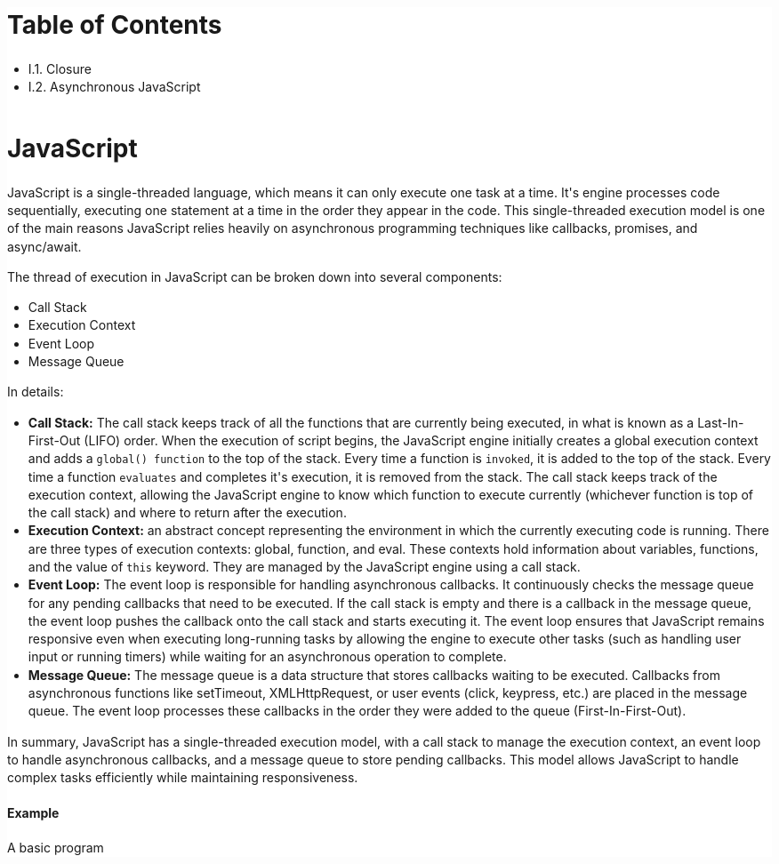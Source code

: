 # Table of Contents

- I.1. Closure
- I.2. Asynchronous JavaScript

# JavaScript

JavaScript is a single-threaded language, which means it can only execute one task at a time. It's engine processes code sequentially, executing one statement at a time in the order they appear in the code. This single-threaded execution model is one of the main reasons JavaScript relies heavily on asynchronous programming techniques like callbacks, promises, and async/await.

The thread of execution in JavaScript can be broken down into several components:

- Call Stack
- Execution Context
- Event Loop
- Message Queue

In details:

- **Call Stack:** The call stack keeps track of all the functions that are currently being executed, in what is known as a Last-In-First-Out (LIFO) order. When the execution of script begins, the JavaScript engine initially creates a global execution context and adds a `global() function` to the top of the stack. Every time a function is `invoked`, it is added to the top of the stack. Every time a function `evaluates` and completes it's execution, it is removed from the stack. The call stack keeps track of the execution context, allowing the JavaScript engine to know which function to execute currently (whichever function is top of the call stack) and where to return after the execution.
- **Execution Context:** an abstract concept representing the environment in which the currently executing code is running. There are three types of execution contexts: global, function, and eval. These contexts hold information about variables, functions, and the value of `this` keyword. They are managed by the JavaScript engine using a call stack.
- **Event Loop:** The event loop is responsible for handling asynchronous callbacks. It continuously checks the message queue for any pending callbacks that need to be executed. If the call stack is empty and there is a callback in the message queue, the event loop pushes the callback onto the call stack and starts executing it. The event loop ensures that JavaScript remains responsive even when executing long-running tasks by allowing the engine to execute other tasks (such as handling user input or running timers) while waiting for an asynchronous operation to complete.
- **Message Queue:** The message queue is a data structure that stores callbacks waiting to be executed. Callbacks from asynchronous functions like setTimeout, XMLHttpRequest, or user events (click, keypress, etc.) are placed in the message queue. The event loop processes these callbacks in the order they were added to the queue (First-In-First-Out).

In summary, JavaScript has a single-threaded execution model, with a call stack to manage the execution context, an event loop to handle asynchronous callbacks, and a message queue to store pending callbacks. This model allows JavaScript to handle complex tasks efficiently while maintaining responsiveness.

#### Example

A basic program

